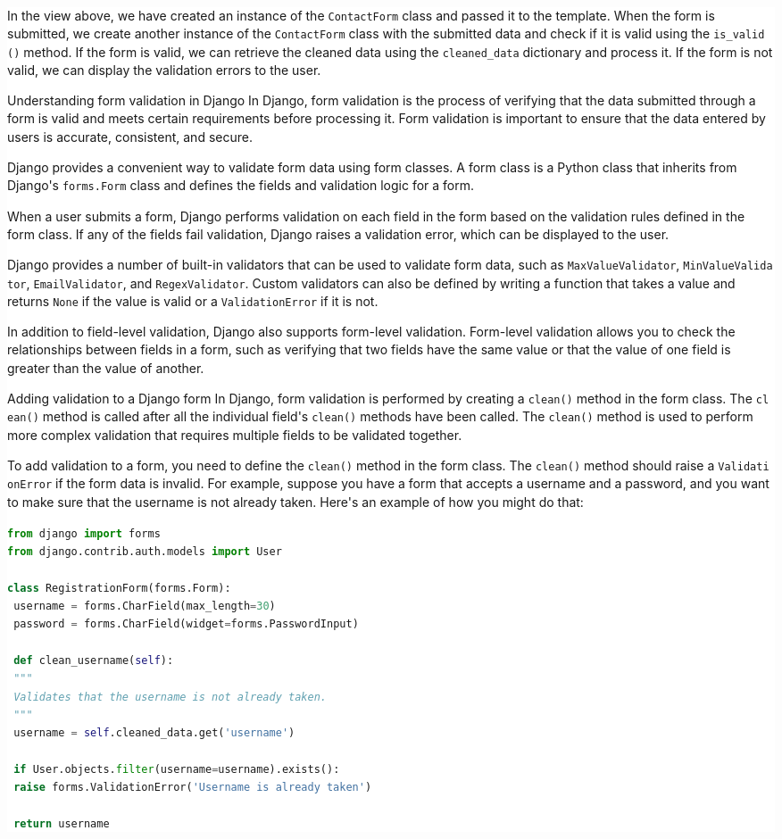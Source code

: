 In the view above, we have created an instance of the `ContactForm` class and passed it to the template. When the form is submitted, we create another instance of the `ContactForm` class with the submitted data and check if it is valid using the `is_valid()` method. If the form is valid, we can retrieve the cleaned data using the `cleaned_data` dictionary and process it. If the form is not valid, we can display the validation errors to the user.

Understanding form validation in Django
In Django, form validation is the process of verifying that the data submitted through a form is valid and meets certain requirements before processing it. Form validation is important to ensure that the data entered by users is accurate, consistent, and secure.

Django provides a convenient way to validate form data using form classes. A form class is a Python class that inherits from Django's `forms.Form` class and defines the fields and validation logic for a form.

When a user submits a form, Django performs validation on each field in the form based on the validation rules defined in the form class. If any of the fields fail validation, Django raises a validation error, which can be displayed to the user.

Django provides a number of built-in validators that can be used to validate form data, such as `MaxValueValidator`, `MinValueValidator`, `EmailValidator`, and `RegexValidator`. Custom validators can also be defined by writing a function that takes a value and returns `None` if the value is valid or a `ValidationError` if it is not.

In addition to field-level validation, Django also supports form-level validation. Form-level validation allows you to check the relationships between fields in a form, such as verifying that two fields have the same value or that the value of one field is greater than the value of another.

Adding validation to a Django form
In Django, form validation is performed by creating a `clean()` method in the form class. The `clean()` method is called after all the individual field's `clean()` methods have been called. The `clean()` method is used to perform more complex validation that requires multiple fields to be validated together.

To add validation to a form, you need to define the `clean()` method in the form class. The `clean()` method should raise a `ValidationError` if the form data is invalid. For example, suppose you have a form that accepts a username and a password, and you want to make sure that the username is not already taken. Here's an example of how you might do that:

```python
from django import forms
from django.contrib.auth.models import User

class RegistrationForm(forms.Form):
 username = forms.CharField(max_length=30)
 password = forms.CharField(widget=forms.PasswordInput)

 def clean_username(self):
 """
 Validates that the username is not already taken.
 """
 username = self.cleaned_data.get('username')

 if User.objects.filter(username=username).exists():
 raise forms.ValidationError('Username is already taken')

 return username
```
